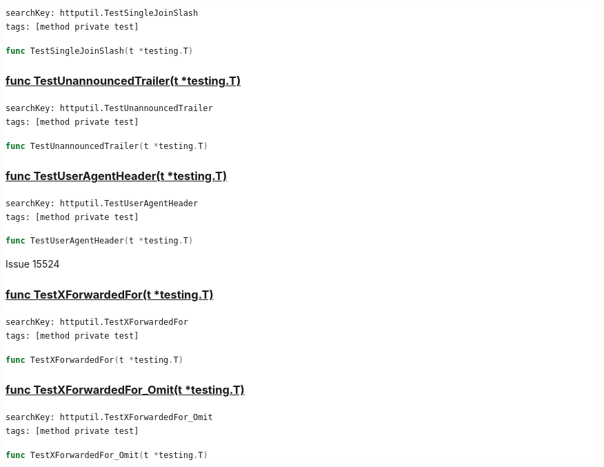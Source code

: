 ```
searchKey: httputil.TestSingleJoinSlash
tags: [method private test]
```

```Go
func TestSingleJoinSlash(t *testing.T)
```

### <a id="TestUnannouncedTrailer" href="#TestUnannouncedTrailer">func TestUnannouncedTrailer(t *testing.T)</a>

```
searchKey: httputil.TestUnannouncedTrailer
tags: [method private test]
```

```Go
func TestUnannouncedTrailer(t *testing.T)
```

### <a id="TestUserAgentHeader" href="#TestUserAgentHeader">func TestUserAgentHeader(t *testing.T)</a>

```
searchKey: httputil.TestUserAgentHeader
tags: [method private test]
```

```Go
func TestUserAgentHeader(t *testing.T)
```

Issue 15524 

### <a id="TestXForwardedFor" href="#TestXForwardedFor">func TestXForwardedFor(t *testing.T)</a>

```
searchKey: httputil.TestXForwardedFor
tags: [method private test]
```

```Go
func TestXForwardedFor(t *testing.T)
```

### <a id="TestXForwardedFor_Omit" href="#TestXForwardedFor_Omit">func TestXForwardedFor_Omit(t *testing.T)</a>

```
searchKey: httputil.TestXForwardedFor_Omit
tags: [method private test]
```

```Go
func TestXForwardedFor_Omit(t *testing.T)
```
